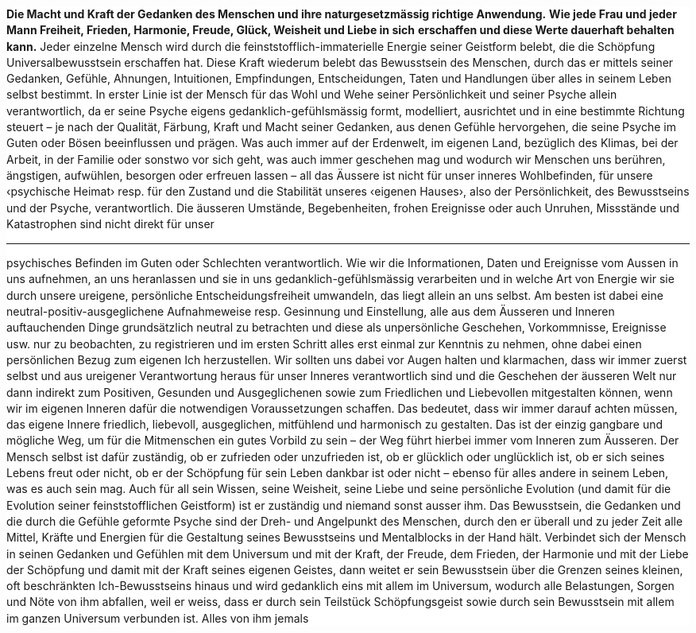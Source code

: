**Die Macht und Kraft der Gedanken des Menschen und ihre naturgesetzmässig richtige Anwendung.**
**Wie jede Frau und jeder Mann Freiheit, Frieden, Harmonie, Freude, Glück, Weisheit und Liebe in sich**
**erschaffen und diese Werte dauerhaft behalten kann.**
Jeder einzelne Mensch wird durch die feinststofflich-immaterielle Energie seiner Geistform belebt, die
die Schöpfung Universalbewusstsein erschaffen hat. Diese Kraft wiederum belebt das Bewusstsein des
Menschen, durch das er mittels seiner Gedanken, Gefühle, Ahnungen, Intuitionen, Empfindungen, Entscheidungen, Taten und Handlungen über alles in seinem Leben selbst bestimmt. In erster Linie ist der
Mensch für das Wohl und Wehe seiner Persönlichkeit und seiner Psyche allein verantwortlich, da er
seine Psyche eigens gedanklich-gefühlsmässig formt, modelliert, ausrichtet und in eine bestimmte
Richtung steuert – je nach der Qualität, Färbung, Kraft und Macht seiner Gedanken, aus denen Gefühle hervorgehen, die seine Psyche im Guten oder Bösen beeinflussen und prägen. Was auch immer
auf der Erdenwelt, im eigenen Land, bezüglich des Klimas, bei der Arbeit, in der Familie oder sonstwo
vor sich geht, was auch immer geschehen mag und wodurch wir Menschen uns berühren, ängstigen,
aufwühlen, besorgen oder erfreuen lassen – all das Äussere ist nicht für unser inneres Wohlbefinden,
für unsere ‹psychische Heimat› resp. für den Zustand und die Stabilität unseres ‹eigenen Hauses›, also
der Persönlichkeit, des Bewusstseins und der Psyche, verantwortlich. Die äusseren Umstände, Begebenheiten, frohen Ereignisse oder auch Unruhen, Missstände und Katastrophen sind nicht direkt für unser


-----

psychisches Befinden im Guten oder Schlechten verantwortlich. Wie wir die Informationen, Daten und
Ereignisse vom Aussen in uns aufnehmen, an uns heranlassen und sie in uns gedanklich-gefühlsmässig
verarbeiten und in welche Art von Energie wir sie durch unsere ureigene, persönliche Entscheidungsfreiheit umwandeln, das liegt allein an uns selbst. Am besten ist dabei eine neutral-positiv-ausgeglichene
Aufnahmeweise resp. Gesinnung und Einstellung, alle aus dem Äusseren und Inneren auftauchenden
Dinge grundsätzlich neutral zu betrachten und diese als unpersönliche Geschehen, Vorkommnisse,
Ereignisse usw. nur zu beobachten, zu registrieren und im ersten Schritt alles erst einmal zur Kenntnis
zu nehmen, ohne dabei einen persönlichen Bezug zum eigenen Ich herzustellen. Wir sollten uns dabei
vor Augen halten und klarmachen, dass wir immer zuerst selbst und aus ureigener Verantwortung heraus
für unser Inneres verantwortlich sind und die Geschehen der äusseren Welt nur dann indirekt zum Positiven, Gesunden und Ausgeglichenen sowie zum Friedlichen und Liebevollen mitgestalten können,
wenn wir im eigenen Inneren dafür die notwendigen Voraussetzungen schaffen. Das bedeutet, dass
wir immer darauf achten müssen, das eigene Innere friedlich, liebevoll, ausgeglichen, mitfühlend und
harmonisch zu gestalten. Das ist der einzig gangbare und mögliche Weg, um für die Mitmenschen ein
gutes Vorbild zu sein – der Weg führt hierbei immer vom Inneren zum Äusseren. Der Mensch selbst ist
dafür zuständig, ob er zufrieden oder unzufrieden ist, ob er glücklich oder unglücklich ist, ob er sich
seines Lebens freut oder nicht, ob er der Schöpfung für sein Leben dankbar ist oder nicht – ebenso für
alles andere in seinem Leben, was es auch sein mag. Auch für all sein Wissen, seine Weisheit, seine
Liebe und seine persönliche Evolution (und damit für die Evolution seiner feinststofflichen Geistform) ist
er zuständig und niemand sonst ausser ihm. Das Bewusstsein, die Gedanken und die durch die Gefühle
geformte Psyche sind der Dreh- und Angelpunkt des Menschen, durch den er überall und zu jeder Zeit
alle Mittel, Kräfte und Energien für die Gestaltung seines Bewusstseins und Mentalblocks in der Hand
hält. Verbindet sich der Mensch in seinen Gedanken und Gefühlen mit dem Universum und mit der
Kraft, der Freude, dem Frieden, der Harmonie und mit der Liebe der Schöpfung und damit mit der Kraft
seines eigenen Geistes, dann weitet er sein Bewusstsein über die Grenzen seines kleinen, oft beschränkten Ich-Bewusstseins hinaus und wird gedanklich eins mit allem im Universum, wodurch alle
Belastungen, Sorgen und Nöte von ihm abfallen, weil er weiss, dass er durch sein Teilstück Schöpfungsgeist sowie durch sein Bewusstsein mit allem im ganzen Universum verbunden ist. Alles von ihm jemals